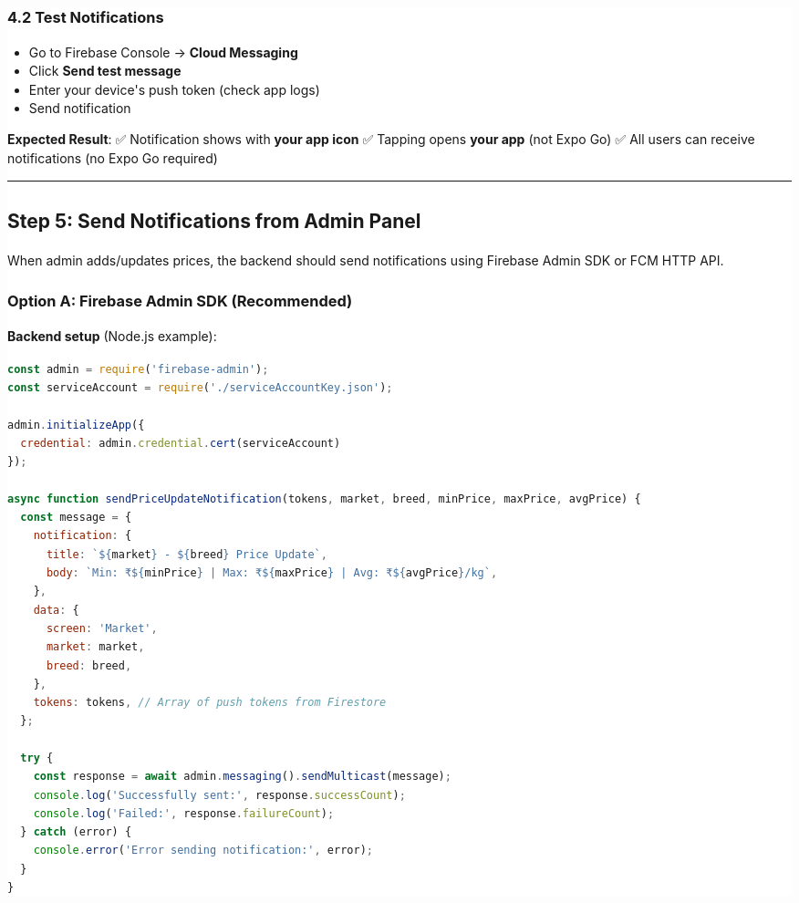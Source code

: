 ### 4.2 Test Notifications
- Go to Firebase Console → **Cloud Messaging**
- Click **Send test message**
- Enter your device's push token (check app logs)
- Send notification

**Expected Result**:
✅ Notification shows with **your app icon**
✅ Tapping opens **your app** (not Expo Go)
✅ All users can receive notifications (no Expo Go required)

---

## Step 5: Send Notifications from Admin Panel

When admin adds/updates prices, the backend should send notifications using Firebase Admin SDK or FCM HTTP API.

### Option A: Firebase Admin SDK (Recommended)

**Backend setup** (Node.js example):
```javascript
const admin = require('firebase-admin');
const serviceAccount = require('./serviceAccountKey.json');

admin.initializeApp({
  credential: admin.credential.cert(serviceAccount)
});

async function sendPriceUpdateNotification(tokens, market, breed, minPrice, maxPrice, avgPrice) {
  const message = {
    notification: {
      title: `${market} - ${breed} Price Update`,
      body: `Min: ₹${minPrice} | Max: ₹${maxPrice} | Avg: ₹${avgPrice}/kg`,
    },
    data: {
      screen: 'Market',
      market: market,
      breed: breed,
    },
    tokens: tokens, // Array of push tokens from Firestore
  };

  try {
    const response = await admin.messaging().sendMulticast(message);
    console.log('Successfully sent:', response.successCount);
    console.log('Failed:', response.failureCount);
  } catch (error) {
    console.error('Error sending notification:', error);
  }
}
```
